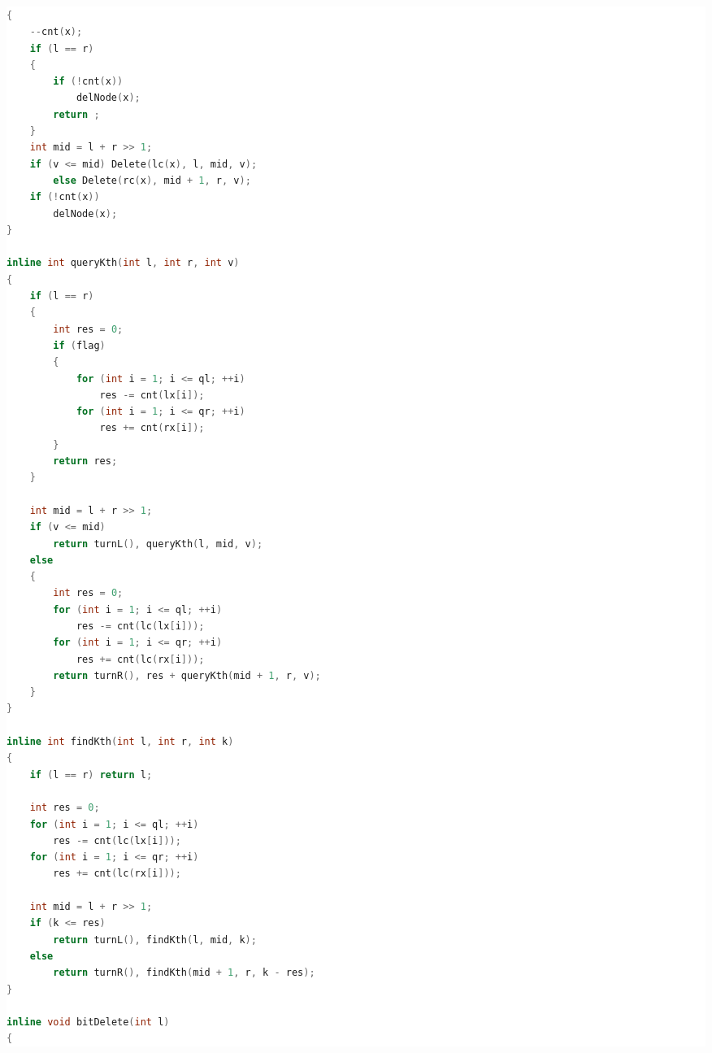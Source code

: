 ```cpp
{
	--cnt(x);
	if (l == r) 
	{
		if (!cnt(x))
			delNode(x);
		return ;
	}
	int mid = l + r >> 1;
	if (v <= mid) Delete(lc(x), l, mid, v);
		else Delete(rc(x), mid + 1, r, v);
	if (!cnt(x))
		delNode(x);
}

inline int queryKth(int l, int r, int v)
{
	if (l == r) 
	{
		int res = 0;
		if (flag)
		{
			for (int i = 1; i <= ql; ++i) 
				res -= cnt(lx[i]);
			for (int i = 1; i <= qr; ++i) 
				res += cnt(rx[i]);
		}
		return res;
	}
	
	int mid = l + r >> 1;
	if (v <= mid)
		return turnL(), queryKth(l, mid, v);
	else 
	{
		int res = 0;
		for (int i = 1; i <= ql; ++i) 
			res -= cnt(lc(lx[i]));
		for (int i = 1; i <= qr; ++i) 
			res += cnt(lc(rx[i]));
		return turnR(), res + queryKth(mid + 1, r, v);
	}
}

inline int findKth(int l, int r, int k)
{
	if (l == r) return l;
	
	int res = 0;
	for (int i = 1; i <= ql; ++i) 
		res -= cnt(lc(lx[i]));
	for (int i = 1; i <= qr; ++i) 
		res += cnt(lc(rx[i]));

	int mid = l + r >> 1;
	if (k <= res) 
		return turnL(), findKth(l, mid, k);
	else
		return turnR(), findKth(mid + 1, r, k - res);
}

inline void bitDelete(int l)
{
```